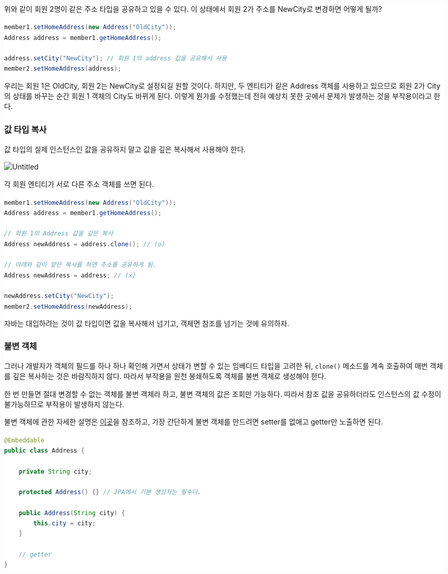 위와 같이 회원 2명이 같은 주소 타입을 공유하고 있을 수 있다. 이 상태에서 회원 2가 주소를 NewCity로 변경하면 어떻게 될까?

```java
member1.setHomeAddress(new Address("OldCity"));
Address address = member1.getHomeAddress();

address.setCity("NewCity"); // 회원 1의 address 값을 공유해서 사용
member2.setHomeAddress(address);
```

우리는 회원 1은 OldCity, 회원 2는 NewCity로 설정되길 원할 것이다. 하지만, 두 엔티티가 같은 Address 객체를 사용하고 있으므로 회원 2가 City의 상태를 바꾸는 순간 회원 1 객체의 City도 바뀌게 된다. 이렇게 뭔가를 수정했는데 전혀 예상치 못한 곳에서 문제가 발생하는 것을 부작용이라고 한다.

### 값 타입 복사

값 타입의 실제 인스턴스인 값을 공유하지 말고 값을 깊은 복사해서 사용해야 한다.

![Untitled](https://www.notion.so/image/https%3A%2F%2Fs3-us-west-2.amazonaws.com%2Fsecure.notion-static.com%2Fb0eb4600-b2fc-48cf-a97d-df0180854c0b%2FUntitled.png?table=block&id=31378bb0-80a2-47dd-a3a2-18d22b898346&spaceId=b453bd85-cb15-44b5-bf2e-580aeda8074e&width=2000&userId=80352c12-65a4-4562-9a36-2179ed0dfffb&cache=v2)

각 회원 엔티티가 서로 다른 주소 객체를 쓰면 된다.

```java
member1.setHomeAddress(new Address("OldCity"));
Address address = member1.getHomeAddress();

// 회원 1의 Address 값을 깊은 복사
Address newAddress = address.clone(); // (o)

// 아래와 같이 얕은 복사를 하면 주소를 공유하게 됨.
Address newAddress = address; // (x)

newAddress.setCity("NewCity");
member2.setHomeAddress(newAddress);
```

자바는 대입하려는 것이 값 타입이면 값을 복사해서 넘기고, 객체면 참조를 넘기는 것에 유의하자.

### 불변 객체

그러나 개발자가 객체의 필드를 하나 하나 확인해 가면서 상태가 변할 수 있는 임베디드 타입을 고려한 뒤, `clone()` 메소드를 계속 호출하여 매번 객체를 깊은 복사하는 것은 바람직하지 않다. 따라서 부작용을 원천 봉쇄하도록 객체를 불변 객체로 생성해야 한다.

한 번 만들면 절대 변경할 수 없는 객체를 불변 객체라 하고, 불변 객체의 값은 조회만 가능하다. 따라서 참조 값을 공유하더라도 인스턴스의 값 수정이 불가능하므로 부작용이 발생하지 않는다.

불변 객체에 관한 자세한 설명은 [이곳](https://steady-coding.tistory.com/559)을 참조하고, 가장 간단하게 불변 객체를 만드려면 setter를 없애고 getter만 노출하면 된다.

```java
@Embeddable
public class Address {

    private String city;

    protected Address() {} // JPA에서 기본 생성자는 필수다.

    public Address(String city) {
        this.city = city;
    }

    // getter
}

```
